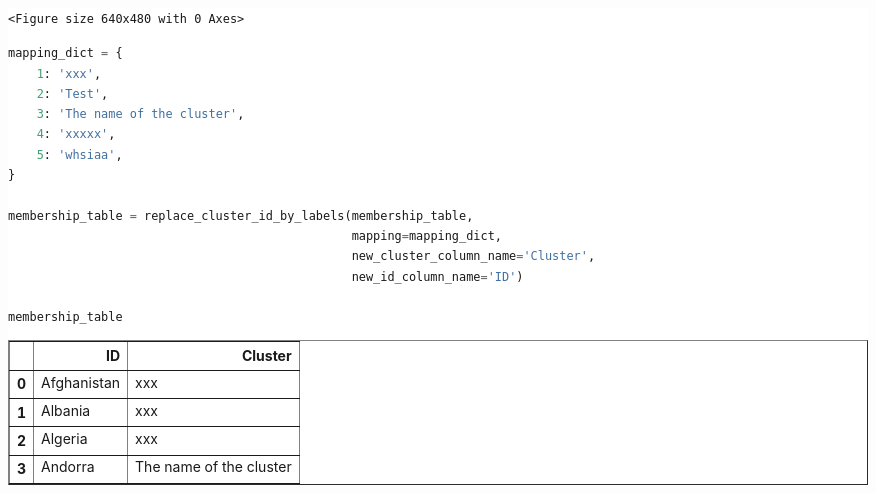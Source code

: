 


    <Figure size 640x480 with 0 Axes>



```python
mapping_dict = {
    1: 'xxx',
    2: 'Test',
    3: 'The name of the cluster',
    4: 'xxxxx',
    5: 'whsiaa',
}

membership_table = replace_cluster_id_by_labels(membership_table,
                                                mapping=mapping_dict,
                                                new_cluster_column_name='Cluster',
                                                new_id_column_name='ID')

membership_table
```




<div>
<style scoped>
    .dataframe tbody tr th:only-of-type {
        vertical-align: middle;
    }

    .dataframe tbody tr th {
        vertical-align: top;
    }

    .dataframe thead th {
        text-align: right;
    }
</style>
<table border="1" class="dataframe">
  <thead>
    <tr style="text-align: right;">
      <th></th>
      <th>ID</th>
      <th>Cluster</th>
    </tr>
  </thead>
  <tbody>
    <tr>
      <th>0</th>
      <td>Afghanistan</td>
      <td>xxx</td>
    </tr>
    <tr>
      <th>1</th>
      <td>Albania</td>
      <td>xxx</td>
    </tr>
    <tr>
      <th>2</th>
      <td>Algeria</td>
      <td>xxx</td>
    </tr>
    <tr>
      <th>3</th>
      <td>Andorra</td>
      <td>The name of the cluster</td>